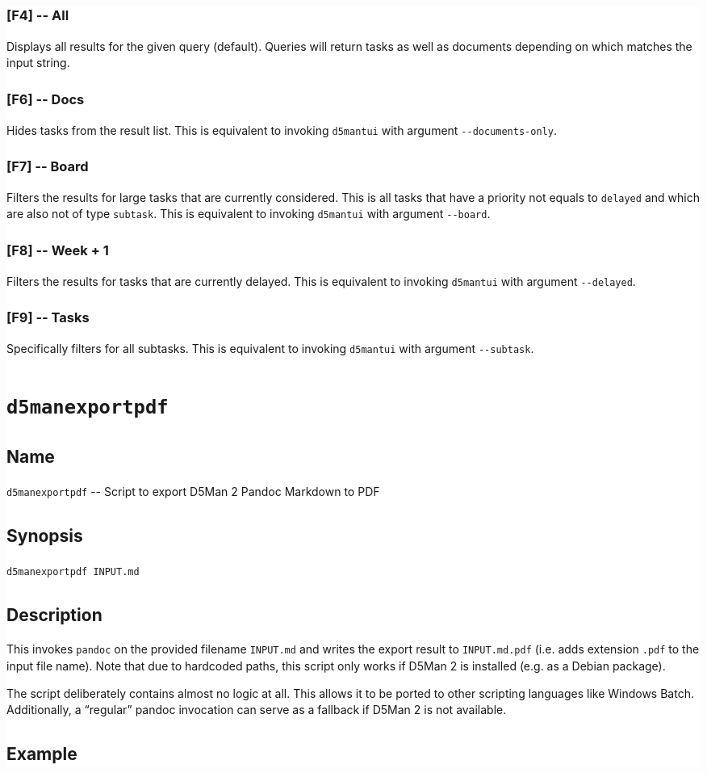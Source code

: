 ### [F4] -- All

Displays all results for the given query (default). Queries will return tasks
as well as documents depending on which matches the input string.

### [F6] -- Docs

Hides tasks from the result list. This is equivalent to invoking `d5mantui` with
argument `--documents-only`.

### [F7] -- Board

Filters the results for large tasks that are currently considered. This is all
tasks that have a priority not equals to `delayed` and which are also not of
type `subtask`. This is equivalent to invoking `d5mantui` with argument
`--board`.

### [F8] -- Week + 1

Filters the results for tasks that are currently delayed. This is equivalent
to invoking `d5mantui` with argument `--delayed`.

### [F9] -- Tasks

Specifically filters for all subtasks. This is equivalent to invoking `d5mantui`
with argument `--subtask`.

`d5manexportpdf`
================

## Name

`d5manexportpdf` -- Script to export D5Man 2 Pandoc Markdown to PDF

## Synopsis

	d5manexportpdf INPUT.md

## Description

This invokes `pandoc` on the provided filename `INPUT.md` and writes the export
result to `INPUT.md.pdf` (i.e. adds extension `.pdf` to the input file name).
Note that due to hardcoded paths, this script only works if D5Man 2 is installed
(e.g. as a Debian package).

The script deliberately contains almost no logic at all.
This allows it to be ported to other scripting languages like Windows Batch.
Additionally, a “regular” pandoc invocation can serve as a fallback if D5Man 2
is not available.

## Example

